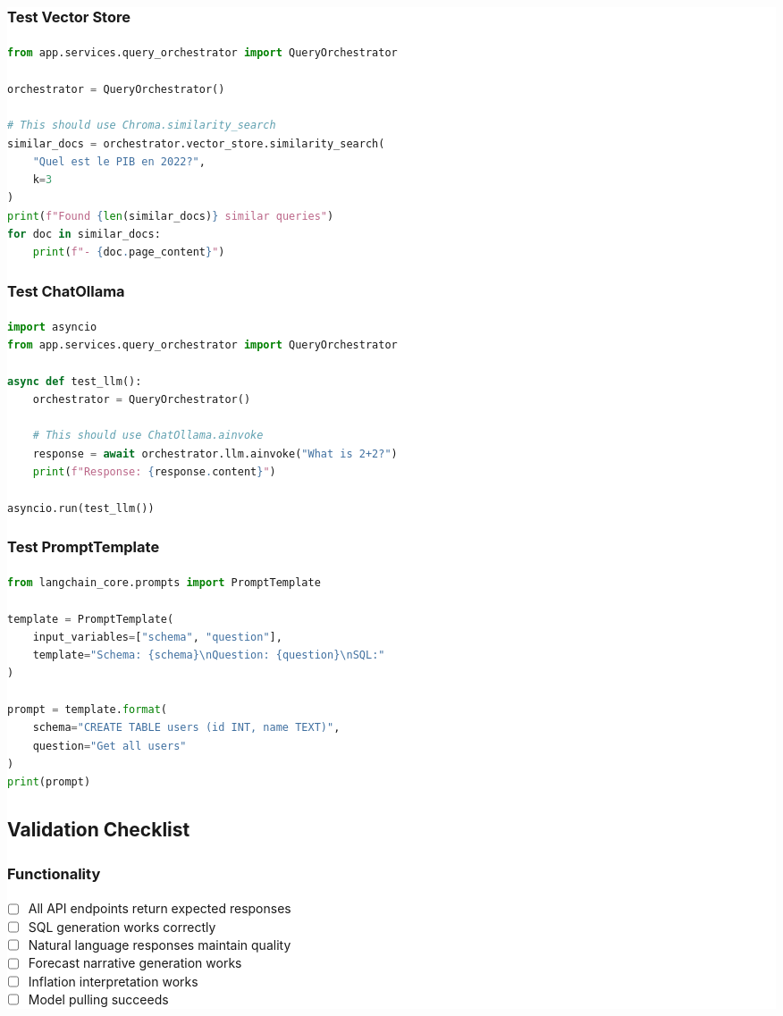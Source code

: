 ### Test Vector Store
```python
from app.services.query_orchestrator import QueryOrchestrator

orchestrator = QueryOrchestrator()

# This should use Chroma.similarity_search
similar_docs = orchestrator.vector_store.similarity_search(
    "Quel est le PIB en 2022?", 
    k=3
)
print(f"Found {len(similar_docs)} similar queries")
for doc in similar_docs:
    print(f"- {doc.page_content}")
```

### Test ChatOllama
```python
import asyncio
from app.services.query_orchestrator import QueryOrchestrator

async def test_llm():
    orchestrator = QueryOrchestrator()
    
    # This should use ChatOllama.ainvoke
    response = await orchestrator.llm.ainvoke("What is 2+2?")
    print(f"Response: {response.content}")

asyncio.run(test_llm())
```

### Test PromptTemplate
```python
from langchain_core.prompts import PromptTemplate

template = PromptTemplate(
    input_variables=["schema", "question"],
    template="Schema: {schema}\nQuestion: {question}\nSQL:"
)

prompt = template.format(
    schema="CREATE TABLE users (id INT, name TEXT)",
    question="Get all users"
)
print(prompt)
```

## Validation Checklist

### Functionality
- [ ] All API endpoints return expected responses
- [ ] SQL generation works correctly
- [ ] Natural language responses maintain quality
- [ ] Forecast narrative generation works
- [ ] Inflation interpretation works
- [ ] Model pulling succeeds

